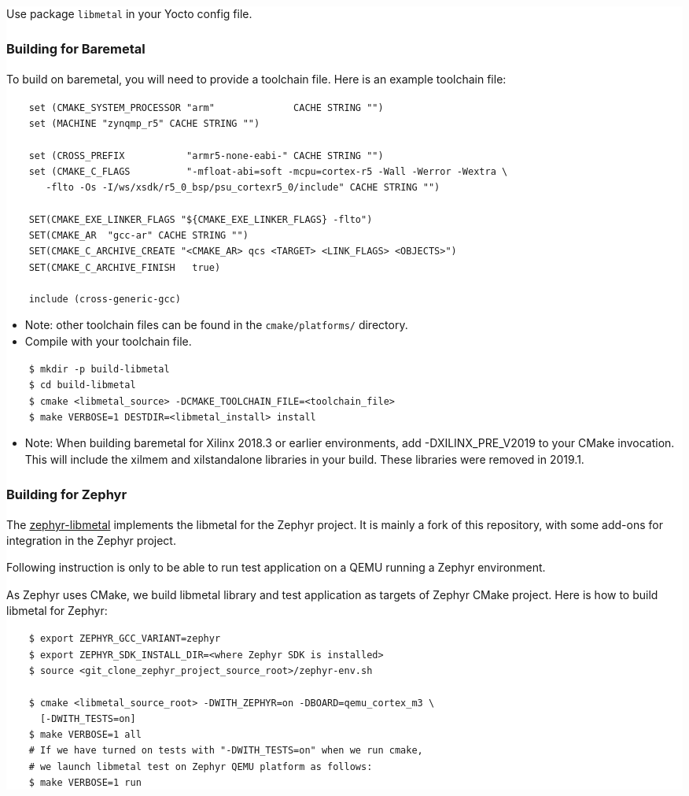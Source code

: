 Use package `libmetal` in your Yocto config file.

### Building for Baremetal

To build on baremetal, you will need to provide a toolchain file. Here is an
example toolchain file:
```
    set (CMAKE_SYSTEM_PROCESSOR "arm"              CACHE STRING "")
    set (MACHINE "zynqmp_r5" CACHE STRING "")

    set (CROSS_PREFIX           "armr5-none-eabi-" CACHE STRING "")
    set (CMAKE_C_FLAGS          "-mfloat-abi=soft -mcpu=cortex-r5 -Wall -Werror -Wextra \
       -flto -Os -I/ws/xsdk/r5_0_bsp/psu_cortexr5_0/include" CACHE STRING "")

    SET(CMAKE_EXE_LINKER_FLAGS "${CMAKE_EXE_LINKER_FLAGS} -flto")
    SET(CMAKE_AR  "gcc-ar" CACHE STRING "")
    SET(CMAKE_C_ARCHIVE_CREATE "<CMAKE_AR> qcs <TARGET> <LINK_FLAGS> <OBJECTS>")
    SET(CMAKE_C_ARCHIVE_FINISH   true)

    include (cross-generic-gcc)
```
* Note: other toolchain files can be found in the  `cmake/platforms/` directory.
* Compile with your toolchain file.
```
    $ mkdir -p build-libmetal
    $ cd build-libmetal
    $ cmake <libmetal_source> -DCMAKE_TOOLCHAIN_FILE=<toolchain_file>
    $ make VERBOSE=1 DESTDIR=<libmetal_install> install
```
* Note: When building baremetal for Xilinx 2018.3 or earlier environments,
add -DXILINX_PRE_V2019 to your CMake invocation. This will include the
xilmem and xilstandalone libraries in your build. These libraries were 
removed in 2019.1.
 
### Building for Zephyr

The [zephyr-libmetal](https://github.com/zephyrproject-rtos/libmetal)
implements the libmetal for the Zephyr project. It is mainly a fork of this
repository, with some add-ons for integration in the Zephyr project.

Following instruction is only to be able to run test application on a QEMU
running a Zephyr environment.

As Zephyr uses CMake, we build libmetal library and test application as targets
of Zephyr CMake project. Here is how to build libmetal for Zephyr:
```
    $ export ZEPHYR_GCC_VARIANT=zephyr
    $ export ZEPHYR_SDK_INSTALL_DIR=<where Zephyr SDK is installed>
    $ source <git_clone_zephyr_project_source_root>/zephyr-env.sh

    $ cmake <libmetal_source_root> -DWITH_ZEPHYR=on -DBOARD=qemu_cortex_m3 \
      [-DWITH_TESTS=on]
    $ make VERBOSE=1 all
    # If we have turned on tests with "-DWITH_TESTS=on" when we run cmake,
    # we launch libmetal test on Zephyr QEMU platform as follows:
    $ make VERBOSE=1 run
```
